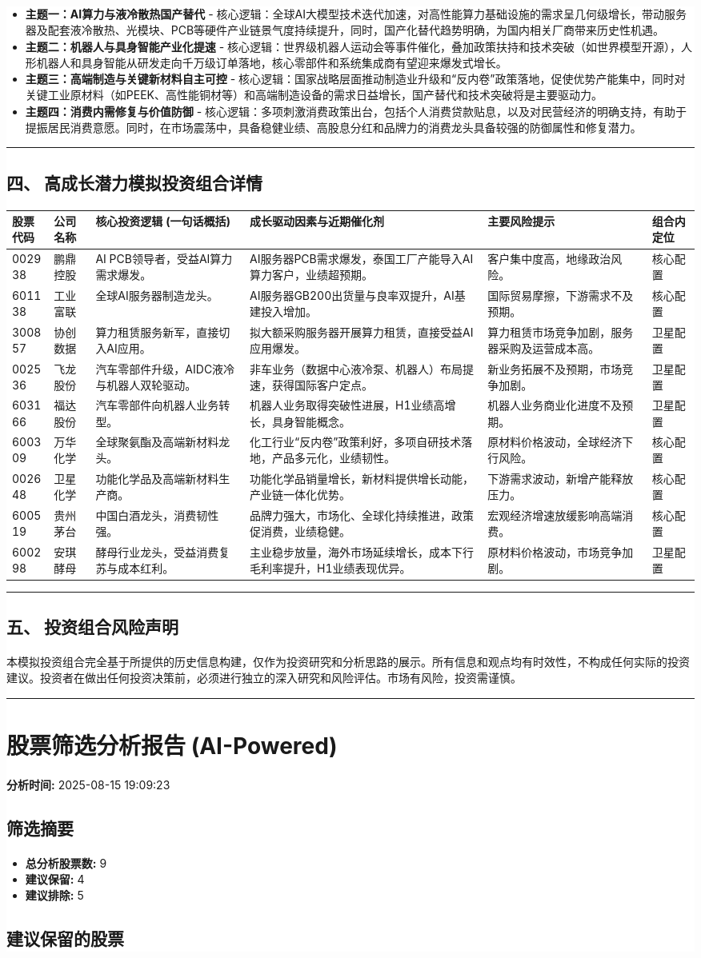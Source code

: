 *   **主题一：AI算力与液冷散热国产替代** - 核心逻辑：全球AI大模型技术迭代加速，对高性能算力基础设施的需求呈几何级增长，带动服务器及配套液冷散热、光模块、PCB等硬件产业链景气度持续提升，同时，国产化替代趋势明确，为国内相关厂商带来历史性机遇。
*   **主题二：机器人与具身智能产业化提速** - 核心逻辑：世界级机器人运动会等事件催化，叠加政策扶持和技术突破（如世界模型开源），人形机器人和具身智能从研发走向千万级订单落地，核心零部件和系统集成商有望迎来爆发式增长。
*   **主题三：高端制造与关键新材料自主可控** - 核心逻辑：国家战略层面推动制造业升级和“反内卷”政策落地，促使优势产能集中，同时对关键工业原材料（如PEEK、高性能铜材等）和高端制造设备的需求日益增长，国产替代和技术突破将是主要驱动力。
*   **主题四：消费内需修复与价值防御** - 核心逻辑：多项刺激消费政策出台，包括个人消费贷款贴息，以及对民营经济的明确支持，有助于提振居民消费意愿。同时，在市场震荡中，具备稳健业绩、高股息分红和品牌力的消费龙头具备较强的防御属性和修复潜力。

---

## **四、 高成长潜力模拟投资组合详情**

| 股票代码 | 公司名称 | 核心投资逻辑 (一句话概括) | 成长驱动因素与近期催化剂 | 主要风险提示 | 组合内定位 |
| :------- | :------- | :-------------------------- | :------------------------- | :----------- | :--------- |
| 002938   | 鹏鼎控股 | AI PCB领导者，受益AI算力需求爆发。 | AI服务器PCB需求爆发，泰国工厂产能导入AI算力客户，业绩超预期。 | 客户集中度高，地缘政治风险。 | 核心配置 |
| 601138   | 工业富联 | 全球AI服务器制造龙头。 | AI服务器GB200出货量与良率双提升，AI基建投入增加。 | 国际贸易摩擦，下游需求不及预期。 | 核心配置 |
| 300857   | 协创数据 | 算力租赁服务新军，直接切入AI应用。 | 拟大额采购服务器开展算力租赁，直接受益AI应用爆发。 | 算力租赁市场竞争加剧，服务器采购及运营成本高。 | 卫星配置 |
| 002536   | 飞龙股份 | 汽车零部件升级，AIDC液冷与机器人双轮驱动。 | 非车业务（数据中心液冷泵、机器人）布局提速，获得国际客户定点。 | 新业务拓展不及预期，市场竞争加剧。 | 卫星配置 |
| 603166   | 福达股份 | 汽车零部件向机器人业务转型。 | 机器人业务取得突破性进展，H1业绩高增长，具身智能概念。 | 机器人业务商业化进度不及预期。 | 卫星配置 |
| 600309   | 万华化学 | 全球聚氨酯及高端新材料龙头。 | 化工行业“反内卷”政策利好，多项自研技术落地，产品多元化，业绩韧性。 | 原材料价格波动，全球经济下行风险。 | 核心配置 |
| 002648   | 卫星化学 | 功能化学品及高端新材料生产商。 | 功能化学品销量增长，新材料提供增长动能，产业链一体化优势。 | 下游需求波动，新增产能释放压力。 | 核心配置 |
| 600519   | 贵州茅台 | 中国白酒龙头，消费韧性强。 | 品牌力强大，市场化、全球化持续推进，政策促消费，业绩稳健。 | 宏观经济增速放缓影响高端消费。 | 核心配置 |
| 600298   | 安琪酵母 | 酵母行业龙头，受益消费复苏与成本红利。 | 主业稳步放量，海外市场延续增长，成本下行毛利率提升，H1业绩表现优异。 | 原材料价格波动，市场竞争加剧。 | 卫星配置 |

---

## **五、 投资组合风险声明**

本模拟投资组合完全基于所提供的历史信息构建，仅作为投资研究和分析思路的展示。所有信息和观点均有时效性，不构成任何实际的投资建议。投资者在做出任何投资决策前，必须进行独立的深入研究和风险评估。市场有风险，投资需谨慎。

---

# 股票筛选分析报告 (AI-Powered)

**分析时间:** 2025-08-15 19:09:23

## 筛选摘要

- **总分析股票数:** 9
- **建议保留:** 4
- **建议排除:** 5

## 建议保留的股票
